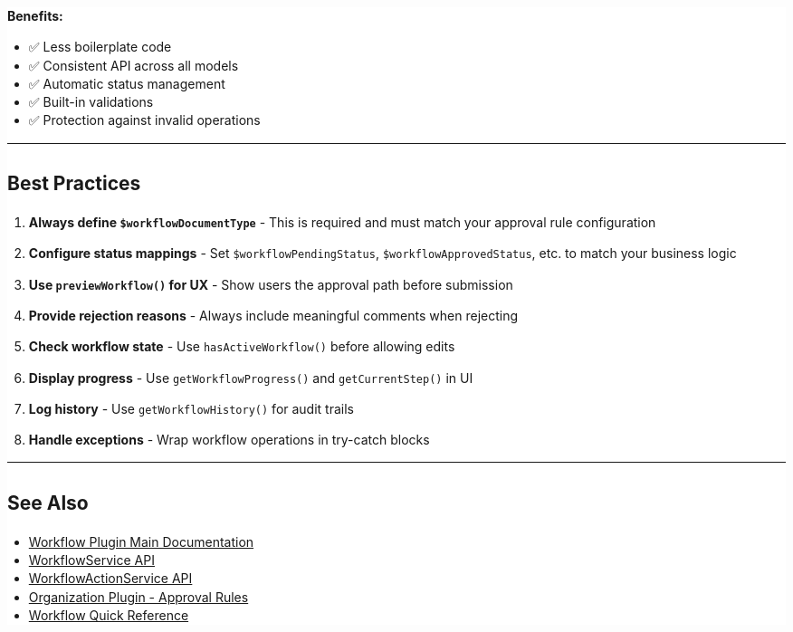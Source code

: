 **Benefits:**
- ✅ Less boilerplate code
- ✅ Consistent API across all models
- ✅ Automatic status management
- ✅ Built-in validations
- ✅ Protection against invalid operations

---

## Best Practices

1. **Always define `$workflowDocumentType`** - This is required and must match your approval rule configuration

2. **Configure status mappings** - Set `$workflowPendingStatus`, `$workflowApprovedStatus`, etc. to match your business logic

3. **Use `previewWorkflow()` for UX** - Show users the approval path before submission

4. **Provide rejection reasons** - Always include meaningful comments when rejecting

5. **Check workflow state** - Use `hasActiveWorkflow()` before allowing edits

6. **Display progress** - Use `getWorkflowProgress()` and `getCurrentStep()` in UI

7. **Log history** - Use `getWorkflowHistory()` for audit trails

8. **Handle exceptions** - Wrap workflow operations in try-catch blocks

---

## See Also

- [Workflow Plugin Main Documentation](../workflow.md)
- [WorkflowService API](../workflow.md#workflowservice)
- [WorkflowActionService API](../workflow.md#workflowactionservice)
- [Organization Plugin - Approval Rules](../organization.md#approval-model)
- [Workflow Quick Reference](../workflow-quick-reference.md)
